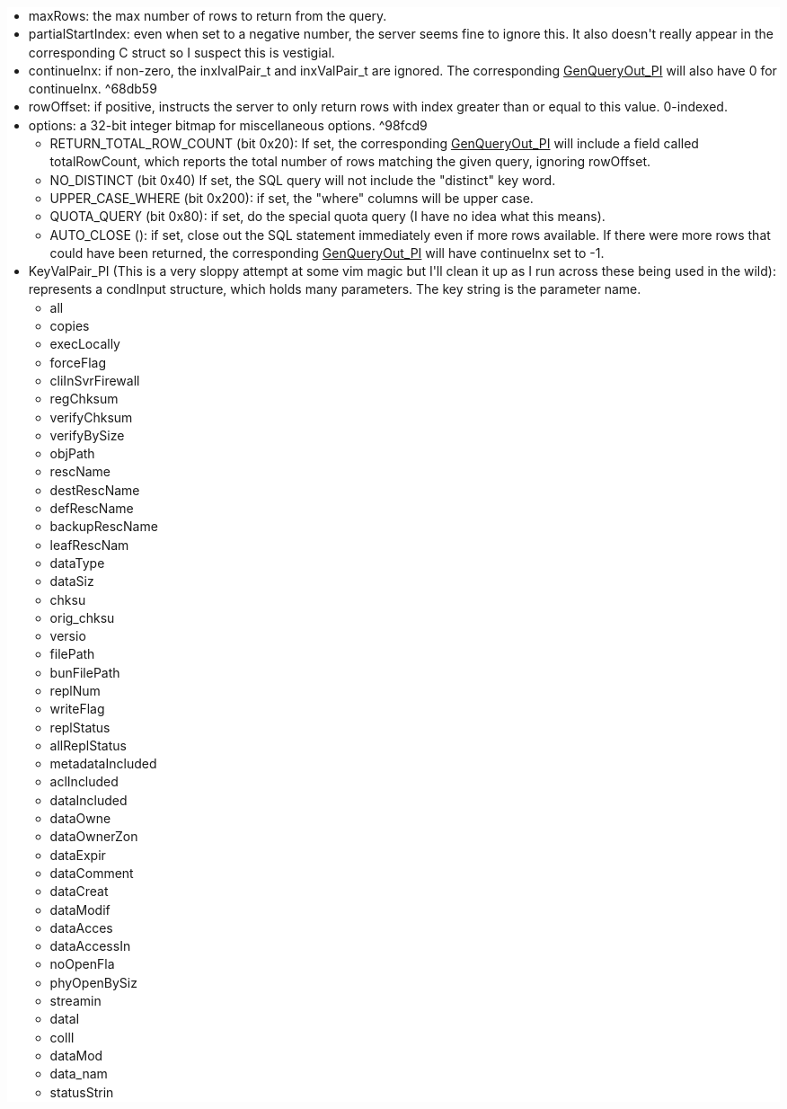 - maxRows: the max number of rows to return from the query.
- partialStartIndex: even when set to a negative number, the server seems fine to ignore this. It also doesn't really appear in the corresponding C struct so I suspect this is vestigial.
- continueInx: if non-zero, the inxIvalPair_t and inxValPair_t are ignored. The corresponding [GenQueryOut_PI](GenQueryOut_PI) will also have 0 for continueInx.  ^68db59
- rowOffset: if positive, instructs the server to only return rows with index greater than or equal to this value. 0-indexed.
- options: a 32-bit integer bitmap for miscellaneous options. ^98fcd9
	- RETURN_TOTAL_ROW_COUNT (bit 0x20): If set, the corresponding [GenQueryOut_PI](GenQueryOut_PI) will include a field called totalRowCount, which reports the total number of rows matching the given query, ignoring rowOffset.
	- NO_DISTINCT (bit 0x40) If set, the SQL query will not include the "distinct" key word.
	- UPPER_CASE_WHERE (bit 0x200): if set, the "where" columns will be upper case.
	- QUOTA_QUERY (bit 0x80): if set, do the special quota query (I have no idea what this means).
	- AUTO_CLOSE (): if set, close out the SQL statement immediately even if more rows available. If there were more rows that could have been returned, the corresponding [GenQueryOut_PI](GenQueryOut_PI) will have continueInx set to -1. 
- KeyValPair_PI (This is a very sloppy attempt at some vim magic but I'll clean it up as I run across these being used in the wild): represents a condInput structure, which holds many parameters. The key string is the parameter name.
	- all
	- copies
	- execLocally
	- forceFlag
	- cliInSvrFirewall
	- regChksum
	- verifyChksum
	- verifyBySize
	- objPath
	- rescName
	- destRescName
	- defRescName
	- backupRescName
	- leafRescNam
	- dataType
	- dataSiz
	- chksu
	- orig_chksu
	- versio
	- filePath
	- bunFilePath
	- replNum
	- writeFlag
	- replStatus
	- allReplStatus
	- metadataIncluded
	- aclIncluded
	- dataIncluded
	- dataOwne
	- dataOwnerZon
	- dataExpir
	- dataComment
	- dataCreat
	- dataModif
	- dataAcces
	- dataAccessIn
	- noOpenFla
	- phyOpenBySiz
	- streamin
	- dataI
	- collI
	- dataMod
	- data_nam
	- statusStrin